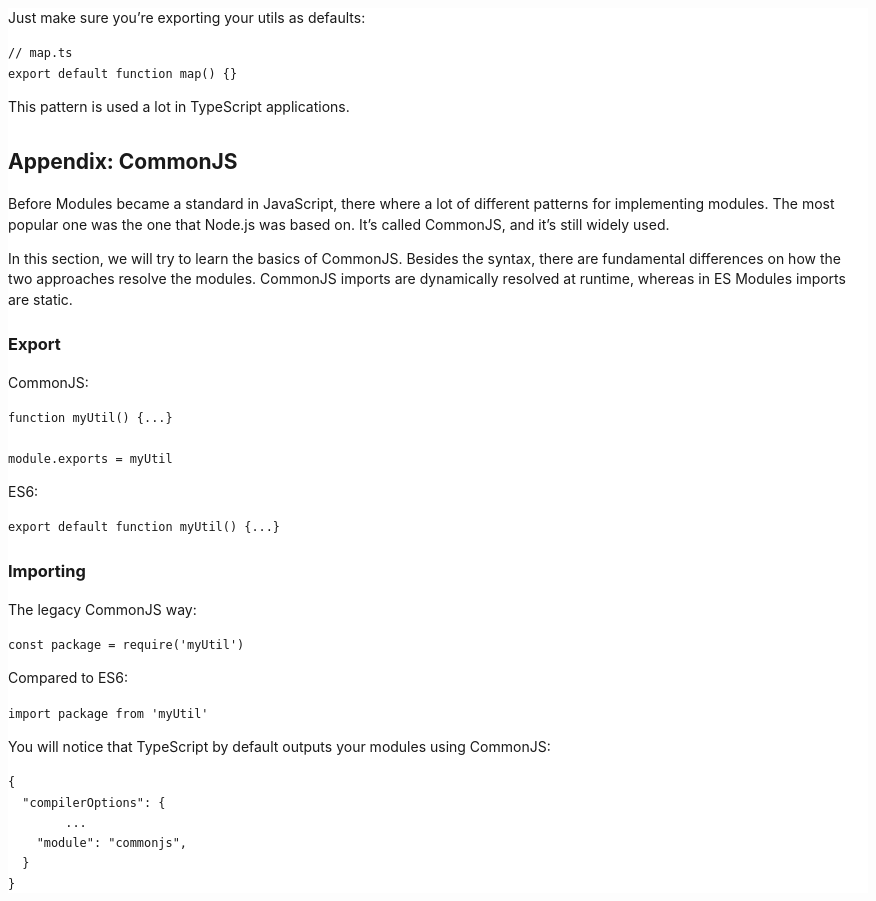 Just make sure you’re exporting your utils as defaults:

```tsx
// map.ts
export default function map() {}
```

This pattern is used a lot in TypeScript applications.

## Appendix: CommonJS

Before Modules became a standard in JavaScript, there where a lot of different patterns for implementing modules. The most popular one was the one that Node.js was based on. It’s called CommonJS, and it’s still widely used.

In this section, we will try to learn the basics of CommonJS. Besides the syntax, there are fundamental differences on how the two approaches resolve the modules. CommonJS imports are dynamically resolved at runtime, whereas in ES Modules imports are static.

### Export

CommonJS:

```tsx
function myUtil() {...}

module.exports = myUtil
```

ES6:

```tsx
export default function myUtil() {...}
```

### Importing

The legacy CommonJS way:

```tsx
const package = require('myUtil')
```

Compared to ES6:

```tsx
import package from 'myUtil'
```

You will notice that TypeScript by default outputs your modules using CommonJS:

```tsx
{
  "compilerOptions": {
		...
    "module": "commonjs",
  }
}
```
